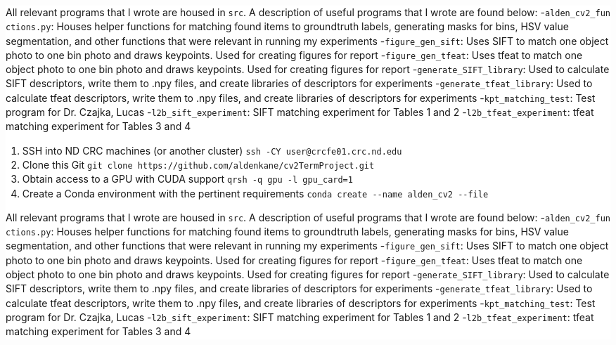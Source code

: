 All relevant programs that I wrote are housed in `src`. A description of useful programs that I wrote are found below:
-`alden_cv2_functions.py`: Houses helper functions for matching found items to groundtruth labels, generating masks for bins, HSV value segmentation, and other functions that were relevant in running my experiments
-`figure_gen_sift`: Uses SIFT to match one object photo to one bin photo and draws keypoints. Used for creating figures for report
-`figure_gen_tfeat`: Uses tfeat to match one object photo to one bin photo and draws keypoints. Used for creating figures for report
-`generate_SIFT_library`: Used to calculate SIFT descriptors, write them to .npy files, and create libraries of descriptors for experiments
-`generate_tfeat_library`:  Used to calculate tfeat descriptors, write them to .npy files, and create libraries of descriptors for experiments
-`kpt_matching_test`: Test program for Dr. Czajka, Lucas
-`l2b_sift_experiment`: SIFT matching experiment for Tables 1 and 2
-`l2b_tfeat_experiment`: tfeat matching experiment for Tables 3 and 4
1. SSH into ND CRC machines (or another cluster)
    `ssh -CY user@crcfe01.crc.nd.edu`
2. Clone this Git
    `git clone https://github.com/aldenkane/cv2TermProject.git`
3. Obtain access to a GPU with CUDA support
    `qrsh -q gpu -l gpu_card=1`
4. Create a Conda environment with the pertinent requirements
    `conda create --name alden_cv2 --file `
 

All relevant programs that I wrote are housed in `src`. A description of useful programs that I wrote are found below:
-`alden_cv2_functions.py`: Houses helper functions for matching found items to groundtruth labels, generating masks for bins, HSV value segmentation, and other functions that were relevant in running my experiments
-`figure_gen_sift`: Uses SIFT to match one object photo to one bin photo and draws keypoints. Used for creating figures for report
-`figure_gen_tfeat`: Uses tfeat to match one object photo to one bin photo and draws keypoints. Used for creating figures for report
-`generate_SIFT_library`: Used to calculate SIFT descriptors, write them to .npy files, and create libraries of descriptors for experiments
-`generate_tfeat_library`:  Used to calculate tfeat descriptors, write them to .npy files, and create libraries of descriptors for experiments
-`kpt_matching_test`: Test program for Dr. Czajka, Lucas
-`l2b_sift_experiment`: SIFT matching experiment for Tables 1 and 2
-`l2b_tfeat_experiment`: tfeat matching experiment for Tables 3 and 4